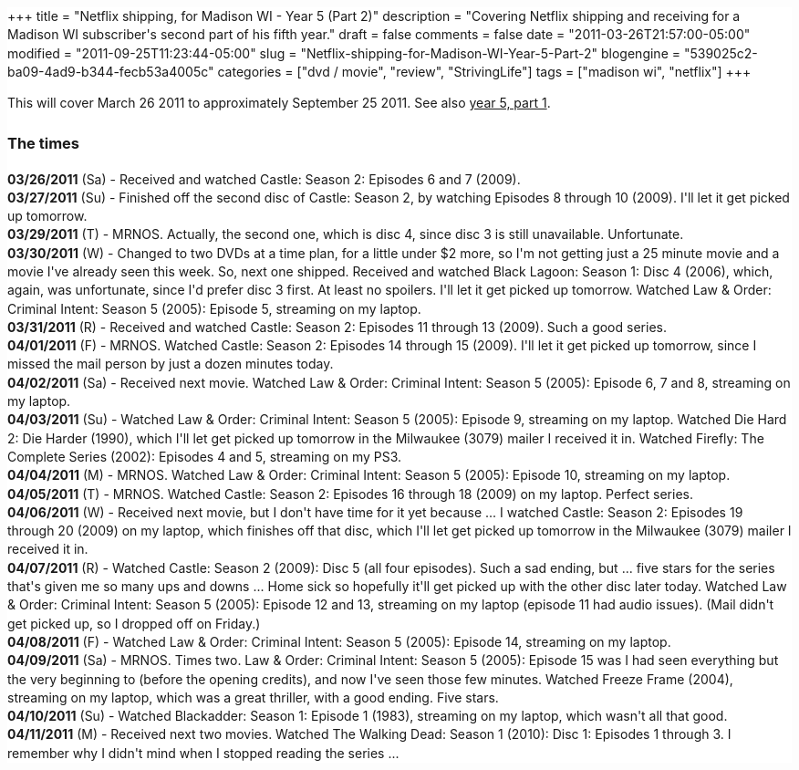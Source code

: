 +++
title = "Netflix shipping, for Madison WI - Year 5 (Part 2)"
description = "Covering Netflix shipping and receiving for a Madison WI subscriber's second part of his fifth year."
draft = false
comments = false
date = "2011-03-26T21:57:00-05:00"
modified = "2011-09-25T11:23:44-05:00"
slug = "Netflix-shipping-for-Madison-WI-Year-5-Part-2"
blogengine = "539025c2-ba09-4ad9-b344-fecb53a4005c"
categories = ["dvd / movie", "review", "StrivingLife"]
tags = ["madison wi", "netflix"]
+++

<p>This will cover March 26 2011 to approximately September 25 2011. See also <a href="/words/post/Netflix-shipping-for-Madison-WI-Year-5-Part-1.aspx">year 5, part 1</a>.</p>
<h3>The times</h3>
<p><strong>03/26/2011</strong> (Sa) - Received and watched Castle: Season 2: Episodes 6 and 7 (2009).<br />
<strong>03/27/2011</strong> (Su) - Finished off the second disc of&nbsp;Castle: Season 2, by watching Episodes 8 through 10 (2009). I'll let it get picked up tomorrow.<br />
<strong>03/29/2011</strong> (T) - MRNOS. Actually, the second one, which is disc 4, since disc 3 is still unavailable. Unfortunate.<br />
<strong>03/30/2011</strong> (W) - Changed to two DVDs at a time plan, for a little under $2 more, so I'm not getting just a 25 minute movie and a movie I've already seen this week. So, next one shipped. Received and watched Black Lagoon: Season 1: Disc 4 (2006), which, again, was unfortunate, since I'd prefer disc 3 first. At least no spoilers. I'll let it get picked up tomorrow. Watched Law &amp; Order: Criminal Intent: Season 5 (2005): Episode 5, streaming on my laptop.<br />
<strong>03/31/2011</strong> (R) - Received and watched Castle: Season 2: Episodes 11 through 13 (2009). Such a good series.<br />
<strong>04/01/2011</strong> (F) - MRNOS. Watched&nbsp;Castle: Season 2: Episodes 14 through 15 (2009). I'll let it get picked up tomorrow, since I missed the mail person by just a dozen minutes today.<br />
<strong>04/02/2011</strong> (Sa) - Received next movie. Watched&nbsp;Law &amp; Order: Criminal Intent: Season 5 (2005): Episode 6, 7 and 8, streaming on my laptop.<br />
<strong>04/03/2011</strong> (Su) -&nbsp;Watched&nbsp;Law &amp; Order: Criminal Intent: Season 5 (2005): Episode 9, streaming on my laptop. Watched Die Hard 2: Die Harder (1990), which I'll let get picked up tomorrow in the Milwaukee (3079) mailer I received it in. Watched Firefly: The Complete Series (2002): Episodes 4 and 5, streaming on my PS3.<br />
<strong>04/04/2011</strong> (M) - MRNOS.&nbsp;Watched&nbsp;Law &amp; Order: Criminal Intent: Season 5 (2005): Episode 10, streaming on my laptop.<br />
<strong>04/05/2011</strong> (T) - MRNOS. Watched&nbsp;Castle: Season 2: Episodes 16 through 18 (2009) on my laptop. Perfect series.<br />
<strong>04/06/2011</strong> (W) - Received next movie, but I don't have time for it yet because ... I&nbsp;watched&nbsp;Castle: Season 2: Episodes 19 through 20 (2009) on my laptop, which finishes off that disc, which I'll let get picked up tomorrow in the Milwaukee (3079) mailer I received it in.<br />
<strong>04/07/2011</strong> (R) - Watched&nbsp;Castle: Season 2 (2009): Disc 5 (all four episodes). Such a sad ending, but ... five stars for the series that's given me so many ups and downs ... Home sick so hopefully it'll get picked up with the other disc later today.&nbsp;Watched&nbsp;Law &amp; Order: Criminal Intent: Season 5 (2005): Episode 12 and 13, streaming on my laptop (episode 11 had audio issues). (Mail didn't get picked up, so I dropped off on Friday.)<br />
<strong>04/08/2011</strong> (F) -&nbsp;Watched&nbsp;Law &amp; Order: Criminal Intent: Season 5 (2005): Episode 14, streaming on my laptop.<br />
<strong>04/09/2011</strong> (Sa) - MRNOS. Times two.&nbsp;Law &amp; Order: Criminal Intent: Season 5 (2005): Episode 15 was I had seen everything but the very beginning to (before the opening credits), and now I've seen those few minutes. Watched Freeze Frame (2004), streaming on my laptop, which was a great thriller, with a good ending. Five stars.<br />
<strong>04/10/2011</strong> (Su) - Watched Blackadder: Season 1: Episode 1 (1983), streaming on my laptop, which wasn't all that good.<br />
<strong>04/11/2011</strong> (M) - Received next two movies. Watched The Walking Dead: Season 1 (2010): Disc 1: Episodes 1 through 3. I remember why I didn't mind when I stopped reading the series ...<br />